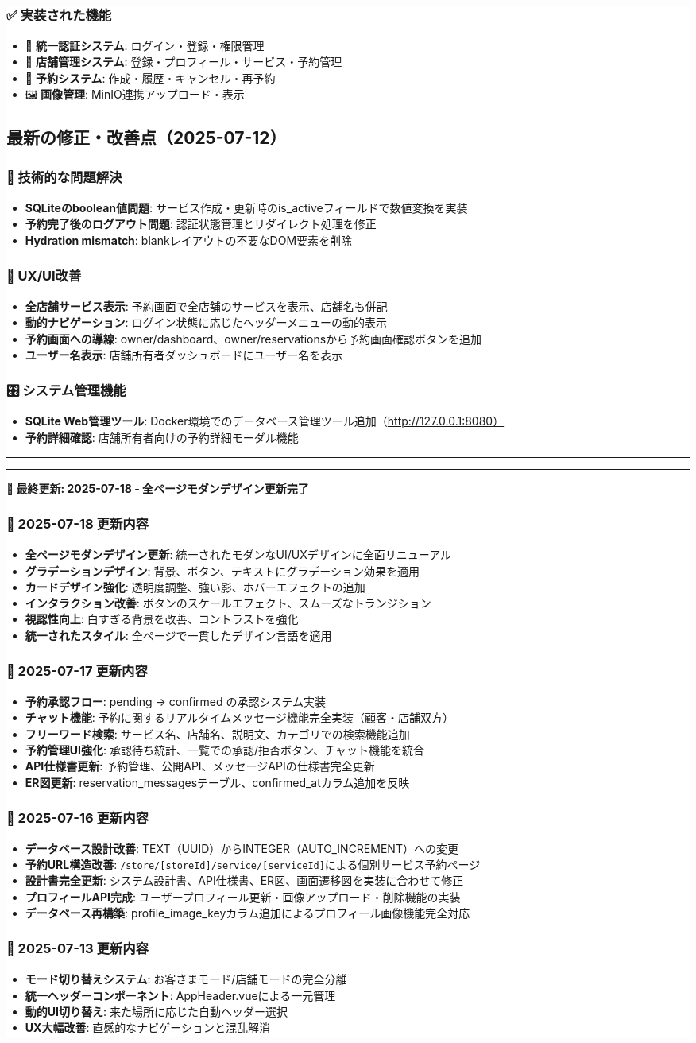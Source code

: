 ### ✅ 実装された機能
- 🔐 **統一認証システム**: ログイン・登録・権限管理
- 🏪 **店舗管理システム**: 登録・プロフィール・サービス・予約管理
- 📅 **予約システム**: 作成・履歴・キャンセル・再予約
- 🖼️ **画像管理**: MinIO連携アップロード・表示

## 最新の修正・改善点（2025-07-12）

### 🔧 技術的な問題解決
- **SQLiteのboolean値問題**: サービス作成・更新時のis_activeフィールドで数値変換を実装
- **予約完了後のログアウト問題**: 認証状態管理とリダイレクト処理を修正
- **Hydration mismatch**: blankレイアウトの不要なDOM要素を削除

### 🌟 UX/UI改善
- **全店舗サービス表示**: 予約画面で全店舗のサービスを表示、店舗名も併記
- **動的ナビゲーション**: ログイン状態に応じたヘッダーメニューの動的表示
- **予約画面への導線**: owner/dashboard、owner/reservationsから予約画面確認ボタンを追加
- **ユーザー名表示**: 店舗所有者ダッシュボードにユーザー名を表示

### 🎛️ システム管理機能
- **SQLite Web管理ツール**: Docker環境でのデータベース管理ツール追加（http://127.0.0.1:8080）
- **予約詳細確認**: 店舗所有者向けの予約詳細モーダル機能

---
---
**📅 最終更新: 2025-07-18 - 全ページモダンデザイン更新完了**

### 🎉 2025-07-18 更新内容
- **全ページモダンデザイン更新**: 統一されたモダンなUI/UXデザインに全面リニューアル
- **グラデーションデザイン**: 背景、ボタン、テキストにグラデーション効果を適用
- **カードデザイン強化**: 透明度調整、強い影、ホバーエフェクトの追加
- **インタラクション改善**: ボタンのスケールエフェクト、スムーズなトランジション
- **視認性向上**: 白すぎる背景を改善、コントラストを強化
- **統一されたスタイル**: 全ページで一貫したデザイン言語を適用

### 🎉 2025-07-17 更新内容
- **予約承認フロー**: pending → confirmed の承認システム実装
- **チャット機能**: 予約に関するリアルタイムメッセージ機能完全実装（顧客・店舗双方）
- **フリーワード検索**: サービス名、店舗名、説明文、カテゴリでの検索機能追加
- **予約管理UI強化**: 承認待ち統計、一覧での承認/拒否ボタン、チャット機能を統合
- **API仕様書更新**: 予約管理、公開API、メッセージAPIの仕様書完全更新
- **ER図更新**: reservation_messagesテーブル、confirmed_atカラム追加を反映

### 🎉 2025-07-16 更新内容
- **データベース設計改善**: TEXT（UUID）からINTEGER（AUTO_INCREMENT）への変更
- **予約URL構造改善**: `/store/[storeId]/service/[serviceId]`による個別サービス予約ページ
- **設計書完全更新**: システム設計書、API仕様書、ER図、画面遷移図を実装に合わせて修正
- **プロフィールAPI完成**: ユーザープロフィール更新・画像アップロード・削除機能の実装
- **データベース再構築**: profile_image_keyカラム追加によるプロフィール画像機能完全対応

### 🎉 2025-07-13 更新内容
- **モード切り替えシステム**: お客さまモード/店舗モードの完全分離
- **統一ヘッダーコンポーネント**: AppHeader.vueによる一元管理
- **動的UI切り替え**: 来た場所に応じた自動ヘッダー選択
- **UX大幅改善**: 直感的なナビゲーションと混乱解消